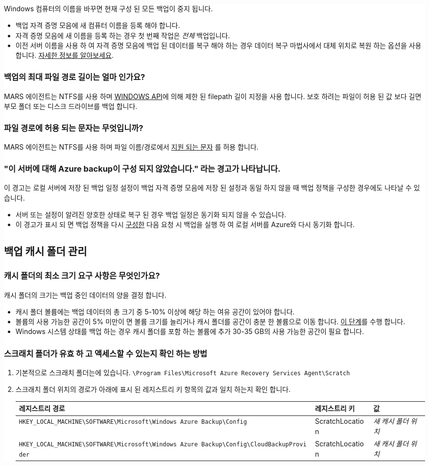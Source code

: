 Windows 컴퓨터의 이름을 바꾸면 현재 구성 된 모든 백업이 중지 됩니다.

* 백업 자격 증명 모음에 새 컴퓨터 이름을 등록 해야 합니다.
* 자격 증명 모음에 새 이름을 등록 하는 경우 첫 번째 작업은 *전체* 백업입니다.
* 이전 서버 이름을 사용 하 여 자격 증명 모음에 백업 된 데이터를 복구 해야 하는 경우 데이터 복구 마법사에서 대체 위치로 복원 하는 옵션을 사용 합니다. [자세한 정보를 알아보세요](backup-azure-restore-windows-server.md#use-instant-restore-to-restore-data-to-an-alternate-machine).

### <a name="what-is-the-maximum-file-path-length-for-backup"></a>백업의 최대 파일 경로 길이는 얼마 인가요?

MARS 에이전트는 NTFS를 사용 하며 [WINDOWS API](/windows/win32/FileIO/naming-a-file#fully-qualified-vs-relative-paths)에 의해 제한 된 filepath 길이 지정을 사용 합니다. 보호 하려는 파일이 허용 된 값 보다 길면 부모 폴더 또는 디스크 드라이브를 백업 합니다.  

### <a name="what-characters-are-allowed-in-file-paths"></a>파일 경로에 허용 되는 문자는 무엇입니까?

MARS 에이전트는 NTFS를 사용 하며 파일 이름/경로에서 [지원 되는 문자](/windows/win32/FileIO/naming-a-file#naming-conventions) 를 허용 합니다.

### <a name="the-warning-azure-backups-have-not-been-configured-for-this-server-appears"></a>"이 서버에 대해 Azure backup이 구성 되지 않았습니다." 라는 경고가 나타납니다.

이 경고는 로컬 서버에 저장 된 백업 일정 설정이 백업 자격 증명 모음에 저장 된 설정과 동일 하지 않을 때 백업 정책을 구성한 경우에도 나타날 수 있습니다.

* 서버 또는 설정이 알려진 양호한 상태로 복구 된 경우 백업 일정은 동기화 되지 않을 수 있습니다.
* 이 경고가 표시 되 면 백업 정책을 다시 [구성한](backup-azure-manage-windows-server.md) 다음 요청 시 백업을 실행 하 여 로컬 서버를 Azure와 다시 동기화 합니다.

## <a name="manage-the-backup-cache-folder"></a>백업 캐시 폴더 관리

### <a name="whats-the-minimum-size-requirement-for-the-cache-folder"></a>캐시 폴더의 최소 크기 요구 사항은 무엇인가요?

캐시 폴더의 크기는 백업 중인 데이터의 양을 결정 합니다.

* 캐시 폴더 볼륨에는 백업 데이터의 총 크기 중 5-10% 이상에 해당 하는 여유 공간이 있어야 합니다.
* 볼륨의 사용 가능한 공간이 5% 미만이 면 볼륨 크기를 늘리거나 캐시 폴더를 공간이 충분 한 볼륨으로 이동 합니다. [이 단계](#how-do-i-change-the-cache-location-for-the-mars-agent)를 수행 합니다.
* Windows 시스템 상태를 백업 하는 경우 캐시 폴더를 포함 하는 볼륨에 추가 30-35 GB의 사용 가능한 공간이 필요 합니다.

### <a name="how-to-check-if-scratch-folder-is-valid-and-accessible"></a>스크래치 폴더가 유효 하 고 액세스할 수 있는지 확인 하는 방법

1. 기본적으로 스크래치 폴더는에 있습니다. `\Program Files\Microsoft Azure Recovery Services Agent\Scratch`
2. 스크래치 폴더 위치의 경로가 아래에 표시 된 레지스트리 키 항목의 값과 일치 하는지 확인 합니다.

    | 레지스트리 경로 | 레지스트리 키 | 값 |
    | --- | --- | --- |
    | `HKEY_LOCAL_MACHINE\SOFTWARE\Microsoft\Windows Azure Backup\Config` |ScratchLocation |*새 캐시 폴더 위치* |
    | `HKEY_LOCAL_MACHINE\SOFTWARE\Microsoft\Windows Azure Backup\Config\CloudBackupProvider` |ScratchLocation |*새 캐시 폴더 위치* |
